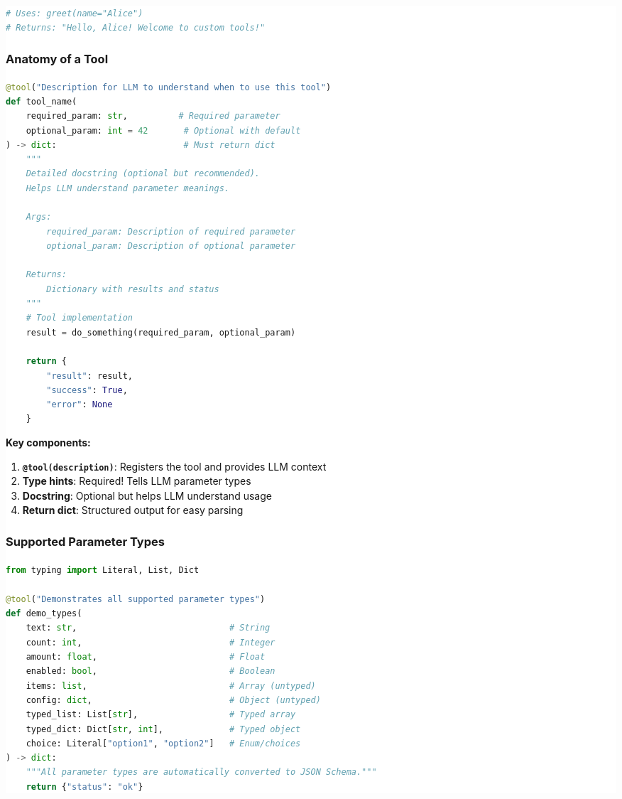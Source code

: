 ```python
# Uses: greet(name="Alice")
# Returns: "Hello, Alice! Welcome to custom tools!"
```

### Anatomy of a Tool

```python
@tool("Description for LLM to understand when to use this tool")
def tool_name(
    required_param: str,          # Required parameter
    optional_param: int = 42       # Optional with default
) -> dict:                         # Must return dict
    """
    Detailed docstring (optional but recommended).
    Helps LLM understand parameter meanings.

    Args:
        required_param: Description of required parameter
        optional_param: Description of optional parameter

    Returns:
        Dictionary with results and status
    """
    # Tool implementation
    result = do_something(required_param, optional_param)

    return {
        "result": result,
        "success": True,
        "error": None
    }
```

**Key components:**

1. **`@tool(description)`**: Registers the tool and provides LLM context
2. **Type hints**: Required! Tells LLM parameter types
3. **Docstring**: Optional but helps LLM understand usage
4. **Return dict**: Structured output for easy parsing

### Supported Parameter Types

```python
from typing import Literal, List, Dict

@tool("Demonstrates all supported parameter types")
def demo_types(
    text: str,                              # String
    count: int,                             # Integer
    amount: float,                          # Float
    enabled: bool,                          # Boolean
    items: list,                            # Array (untyped)
    config: dict,                           # Object (untyped)
    typed_list: List[str],                  # Typed array
    typed_dict: Dict[str, int],             # Typed object
    choice: Literal["option1", "option2"]   # Enum/choices
) -> dict:
    """All parameter types are automatically converted to JSON Schema."""
    return {"status": "ok"}
```
